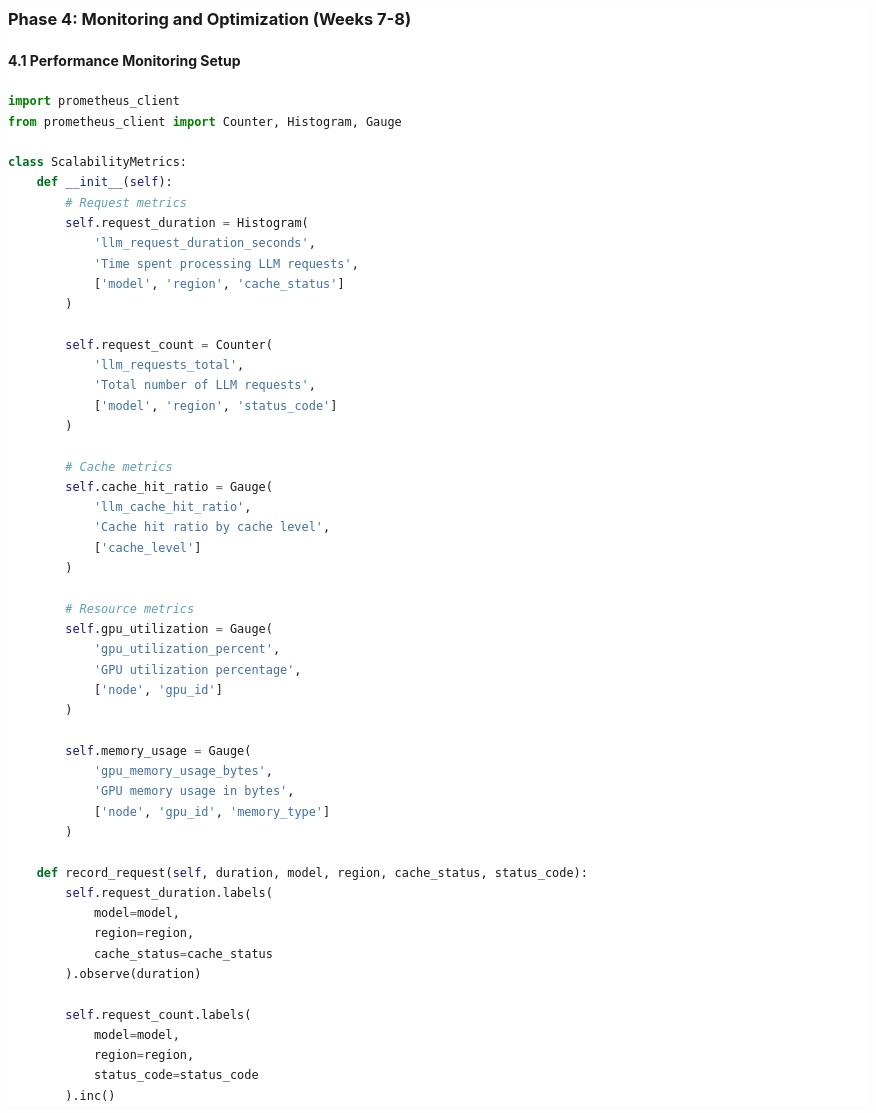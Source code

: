 ### Phase 4: Monitoring and Optimization (Weeks 7-8)

#### 4.1 Performance Monitoring Setup
```python
import prometheus_client
from prometheus_client import Counter, Histogram, Gauge

class ScalabilityMetrics:
    def __init__(self):
        # Request metrics
        self.request_duration = Histogram(
            'llm_request_duration_seconds',
            'Time spent processing LLM requests',
            ['model', 'region', 'cache_status']
        )
        
        self.request_count = Counter(
            'llm_requests_total',
            'Total number of LLM requests',
            ['model', 'region', 'status_code']
        )
        
        # Cache metrics
        self.cache_hit_ratio = Gauge(
            'llm_cache_hit_ratio',
            'Cache hit ratio by cache level',
            ['cache_level']
        )
        
        # Resource metrics
        self.gpu_utilization = Gauge(
            'gpu_utilization_percent',
            'GPU utilization percentage',
            ['node', 'gpu_id']
        )
        
        self.memory_usage = Gauge(
            'gpu_memory_usage_bytes',
            'GPU memory usage in bytes', 
            ['node', 'gpu_id', 'memory_type']
        )
    
    def record_request(self, duration, model, region, cache_status, status_code):
        self.request_duration.labels(
            model=model, 
            region=region, 
            cache_status=cache_status
        ).observe(duration)
        
        self.request_count.labels(
            model=model,
            region=region, 
            status_code=status_code
        ).inc()
```
